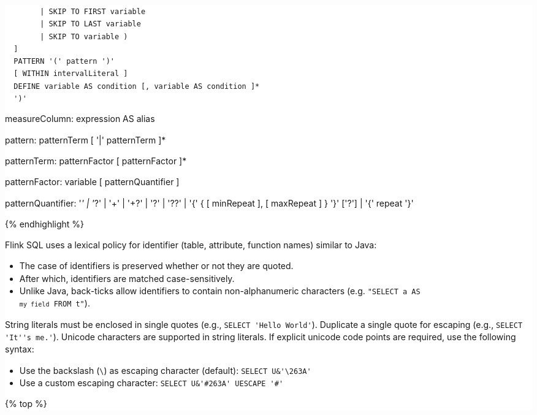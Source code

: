             | SKIP TO FIRST variable
            | SKIP TO LAST variable
            | SKIP TO variable )
      ]
      PATTERN '(' pattern ')'
      [ WITHIN intervalLiteral ]
      DEFINE variable AS condition [, variable AS condition ]*
      ')'

measureColumn:
      expression AS alias

pattern:
      patternTerm [ '|' patternTerm ]*

patternTerm:
      patternFactor [ patternFactor ]*

patternFactor:
      variable [ patternQuantifier ]

patternQuantifier:
      '*'
  |   '*?'
  |   '+'
  |   '+?'
  |   '?'
  |   '??'
  |   '{' { [ minRepeat ], [ maxRepeat ] } '}' ['?']
  |   '{' repeat '}'

{% endhighlight %}

Flink SQL uses a lexical policy for identifier (table, attribute, function names) similar to Java:

- The case of identifiers is preserved whether or not they are quoted.
- After which, identifiers are matched case-sensitively.
- Unlike Java, back-ticks allow identifiers to contain non-alphanumeric characters (e.g. <code>"SELECT a AS `my field` FROM t"</code>).

String literals must be enclosed in single quotes (e.g., `SELECT 'Hello World'`). Duplicate a single quote for escaping (e.g., `SELECT 'It''s me.'`). Unicode characters are supported in string literals. If explicit unicode code points are required, use the following syntax:

- Use the backslash (`\`) as escaping character (default): `SELECT U&'\263A'`
- Use a custom escaping character: `SELECT U&'#263A' UESCAPE '#'`

{% top %}
